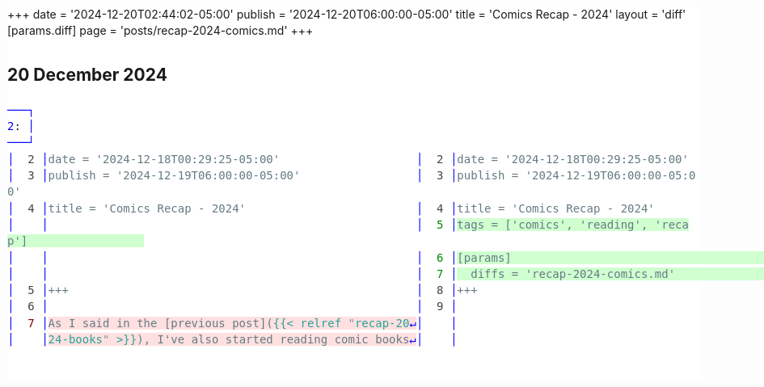 +++
date = '2024-12-20T02:44:02-05:00'
publish = '2024-12-20T06:00:00-05:00'
title = 'Comics Recap - 2024'
layout = 'diff'
[params.diff]
  page = 'posts/recap-2024-comics.md'
+++

<article>
<h2 id='20December2024'>20 December 2024</h2>
<pre>
<span style="color:blue;">───</span><span style="color:blue;">┐</span>
<span style="color:blue;">2</span>: <span style="color:blue;">│</span>
<span style="color:blue;">───</span><span style="color:blue;">┘</span>
<span style="color:blue;">│</span><span style="color:#444444;">  2 </span><span style="color:blue;">│</span><span style="color:#657b83;">date = '2024-12-18T00:29:25-05:00'</span>                    <span style="color:blue;">│</span><span style="color:#444444;">  2 </span><span style="color:blue;">│</span><span style="color:#657b83;">date = '2024-12-18T00:29:25-05:00'</span>
<span style="color:blue;">│</span><span style="color:#444444;">  3 </span><span style="color:blue;">│</span><span style="color:#657b83;">publish = '2024-12-19T06:00:00-05:00'</span>                 <span style="color:blue;">│</span><span style="color:#444444;">  3 </span><span style="color:blue;">│</span><span style="color:#657b83;">publish = '2024-12-19T06:00:00-05:00'</span>
<span style="color:blue;">│</span><span style="color:#444444;">  4 </span><span style="color:blue;">│</span><span style="color:#657b83;">title = 'Comics Recap - 2024'</span>                         <span style="color:blue;">│</span><span style="color:#444444;">  4 </span><span style="color:blue;">│</span><span style="color:#657b83;">title = 'Comics Recap - 2024'</span>
<span style="color:blue;">│</span><span style="color:#870000;">    </span><span style="color:blue;">│</span>                                                      <span style="color:blue;">│</span><span style="color:#008700;">  5 </span><span style="color:blue;">│</span><span style="color:#657b83;background-color:#d0ffd0;">tags = ['comics', 'reading', 'recap']</span><span style="background-color:#d0ffd0;">                 </span>
<span style="color:blue;">│</span><span style="color:#870000;">    </span><span style="color:blue;">│</span>                                                      <span style="color:blue;">│</span><span style="color:#008700;">  6 </span><span style="color:blue;">│</span><span style="color:#657b83;background-color:#d0ffd0;">[params]</span><span style="background-color:#d0ffd0;">                                              </span>
<span style="color:blue;">│</span><span style="color:#870000;">    </span><span style="color:blue;">│</span>                                                      <span style="color:blue;">│</span><span style="color:#008700;">  7 </span><span style="color:blue;">│</span><span style="color:#657b83;background-color:#d0ffd0;">  diffs = 'recap-2024-comics.md'</span><span style="background-color:#d0ffd0;">                      </span>
<span style="color:blue;">│</span><span style="color:#444444;">  5 </span><span style="color:blue;">│</span><span style="color:#657b83;">+++</span>                                                   <span style="color:blue;">│</span><span style="color:#444444;">  8 </span><span style="color:blue;">│</span><span style="color:#657b83;">+++</span>
<span style="color:blue;">│</span><span style="color:#444444;">  6 </span><span style="color:blue;">│</span>                                                      <span style="color:blue;">│</span><span style="color:#444444;">  9 </span><span style="color:blue;">│</span>
<span style="color:blue;">│</span><span style="color:#870000;">  7 </span><span style="color:blue;">│</span><span style="color:#657b83;background-color:#ffe0e0;">As I said in the [previous post](</span><span style="color:#2aa198;background-color:#ffe0e0;">{{&lt;</span><span style="color:#657b83;background-color:#ffe0e0;"> </span><span style="color:#2aa198;background-color:#ffe0e0;">relref </span><span style="color:#839496;background-color:#ffe0e0;">&quot;</span><span style="color:#2aa198;background-color:#ffe0e0;">recap-20</span><span style="color:blue;background-color:#ffe0e0;">↵</span><span style="color:blue;">│</span><span style="color:#008700;">    </span><span style="color:blue;">│</span>
<span style="color:blue;">│</span><span style="color:#870000;">    </span><span style="color:blue;">│</span><span style="color:#2aa198;background-color:#ffe0e0;">24-books</span><span style="color:#839496;background-color:#ffe0e0;">&quot;</span><span style="color:#657b83;background-color:#ffe0e0;"> </span><span style="color:#2aa198;background-color:#ffe0e0;">&gt;}}</span><span style="color:#657b83;background-color:#ffe0e0;">), I've also started reading comic books</span><span style="color:blue;background-color:#ffe0e0;">↵</span><span style="color:blue;">│</span><span style="color:#008700;">    </span><span style="color:blue;">│</span>